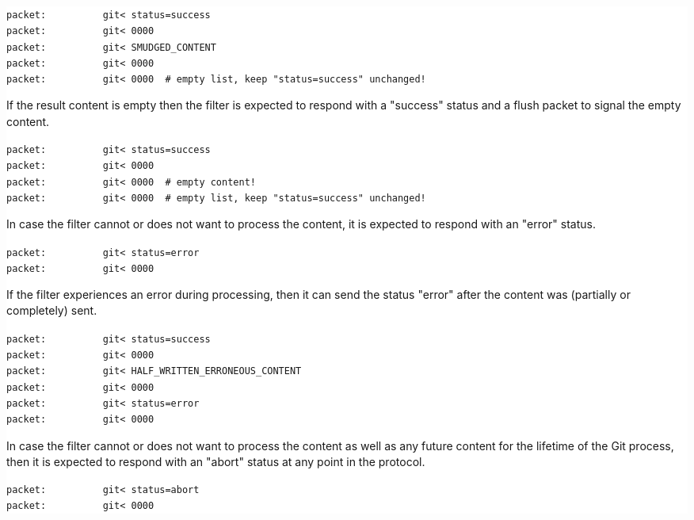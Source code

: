 

```
packet:          git< status=success
packet:          git< 0000
packet:          git< SMUDGED_CONTENT
packet:          git< 0000
packet:          git< 0000  # empty list, keep "status=success" unchanged!
```




If the result content is empty then the filter is expected to respond with a &quot;success&quot; status and a flush packet to signal the empty content.



```
packet:          git< status=success
packet:          git< 0000
packet:          git< 0000  # empty content!
packet:          git< 0000  # empty list, keep "status=success" unchanged!
```




In case the filter cannot or does not want to process the content, it is expected to respond with an &quot;error&quot; status.



```
packet:          git< status=error
packet:          git< 0000
```




If the filter experiences an error during processing, then it can send the status &quot;error&quot; after the content was (partially or completely) sent.



```
packet:          git< status=success
packet:          git< 0000
packet:          git< HALF_WRITTEN_ERRONEOUS_CONTENT
packet:          git< 0000
packet:          git< status=error
packet:          git< 0000
```




In case the filter cannot or does not want to process the content as well as any future content for the lifetime of the Git process, then it is expected to respond with an &quot;abort&quot; status at any point in the protocol.



```
packet:          git< status=abort
packet:          git< 0000
```
